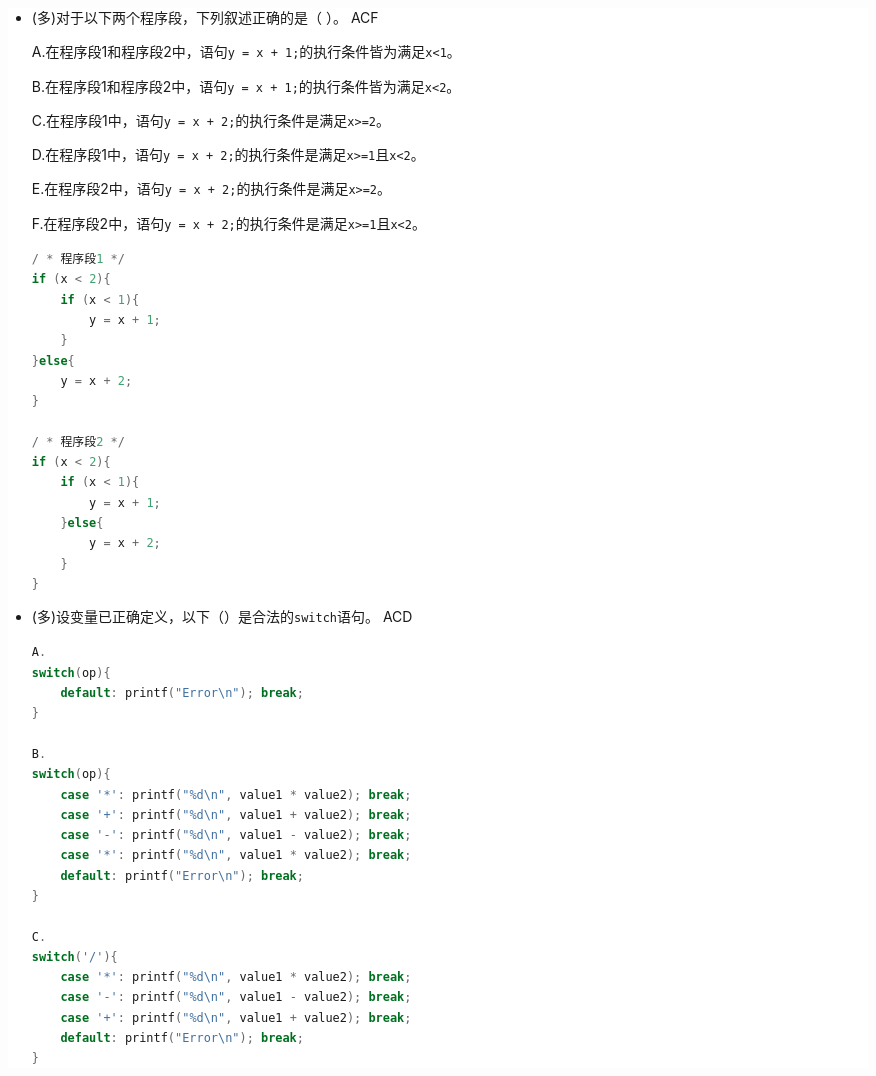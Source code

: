 - (多)对于以下两个程序段，下列叙述正确的是（ ）。   ACF

    A.在程序段1和程序段2中，语句`y = x + 1;`的执行条件皆为满足`x<1`。

    B.在程序段1和程序段2中，语句`y = x + 1;`的执行条件皆为满足`x<2`。

    C.在程序段1中，语句`y = x + 2;`的执行条件是满足`x>=2`。

    D.在程序段1中，语句`y = x + 2;`的执行条件是满足`x>=1`且`x<2`。

    E.在程序段2中，语句`y = x + 2;`的执行条件是满足`x>=2`。

    F.在程序段2中，语句`y = x + 2;`的执行条件是满足`x>=1`且`x<2`。

    ```C
    / * 程序段1 */
    if (x < 2){
        if (x < 1){
            y = x + 1;
        }
    }else{
        y = x + 2;
    }

    / * 程序段2 */
    if (x < 2){
        if (x < 1){
            y = x + 1;
        }else{
            y = x + 2;
        }
    }
    ```

- (多)设变量已正确定义，以下（）是合法的`switch`语句。    ACD
    ```C
    A.
    switch(op){
        default: printf("Error\n"); break;
    }

    B.
    switch(op){
        case '*': printf("%d\n", value1 * value2); break;
        case '+': printf("%d\n", value1 + value2); break;
        case '-': printf("%d\n", value1 - value2); break;
        case '*': printf("%d\n", value1 * value2); break;
        default: printf("Error\n"); break;
    }

    C.
    switch('/'){
        case '*': printf("%d\n", value1 * value2); break;
        case '-': printf("%d\n", value1 - value2); break;
        case '+': printf("%d\n", value1 + value2); break;
        default: printf("Error\n"); break;
    }
